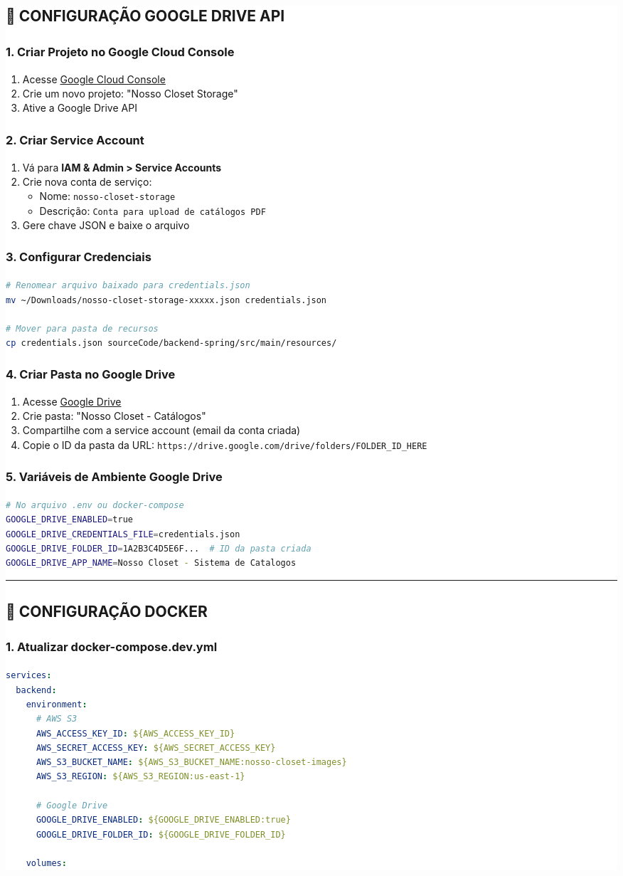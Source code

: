 
## 📄 **CONFIGURAÇÃO GOOGLE DRIVE API**

### **1. Criar Projeto no Google Cloud Console**

1. Acesse [Google Cloud Console](https://console.cloud.google.com/)
2. Crie um novo projeto: "Nosso Closet Storage"
3. Ative a Google Drive API

### **2. Criar Service Account**

1. Vá para **IAM & Admin > Service Accounts**
2. Crie nova conta de serviço:
   - Nome: `nosso-closet-storage`
   - Descrição: `Conta para upload de catálogos PDF`
3. Gere chave JSON e baixe o arquivo

### **3. Configurar Credenciais**

```bash
# Renomear arquivo baixado para credentials.json
mv ~/Downloads/nosso-closet-storage-xxxxx.json credentials.json

# Mover para pasta de recursos
cp credentials.json sourceCode/backend-spring/src/main/resources/
```

### **4. Criar Pasta no Google Drive**

1. Acesse [Google Drive](https://drive.google.com/)
2. Crie pasta: "Nosso Closet - Catálogos"
3. Compartilhe com a service account (email da conta criada)
4. Copie o ID da pasta da URL: `https://drive.google.com/drive/folders/FOLDER_ID_HERE`

### **5. Variáveis de Ambiente Google Drive**

```bash
# No arquivo .env ou docker-compose
GOOGLE_DRIVE_ENABLED=true
GOOGLE_DRIVE_CREDENTIALS_FILE=credentials.json
GOOGLE_DRIVE_FOLDER_ID=1A2B3C4D5E6F...  # ID da pasta criada
GOOGLE_DRIVE_APP_NAME=Nosso Closet - Sistema de Catalogos
```

---

## 🚀 **CONFIGURAÇÃO DOCKER**

### **1. Atualizar docker-compose.dev.yml**

```yaml
services:
  backend:
    environment:
      # AWS S3
      AWS_ACCESS_KEY_ID: ${AWS_ACCESS_KEY_ID}
      AWS_SECRET_ACCESS_KEY: ${AWS_SECRET_ACCESS_KEY}
      AWS_S3_BUCKET_NAME: ${AWS_S3_BUCKET_NAME:nosso-closet-images}
      AWS_S3_REGION: ${AWS_S3_REGION:us-east-1}

      # Google Drive
      GOOGLE_DRIVE_ENABLED: ${GOOGLE_DRIVE_ENABLED:true}
      GOOGLE_DRIVE_FOLDER_ID: ${GOOGLE_DRIVE_FOLDER_ID}

    volumes:
```